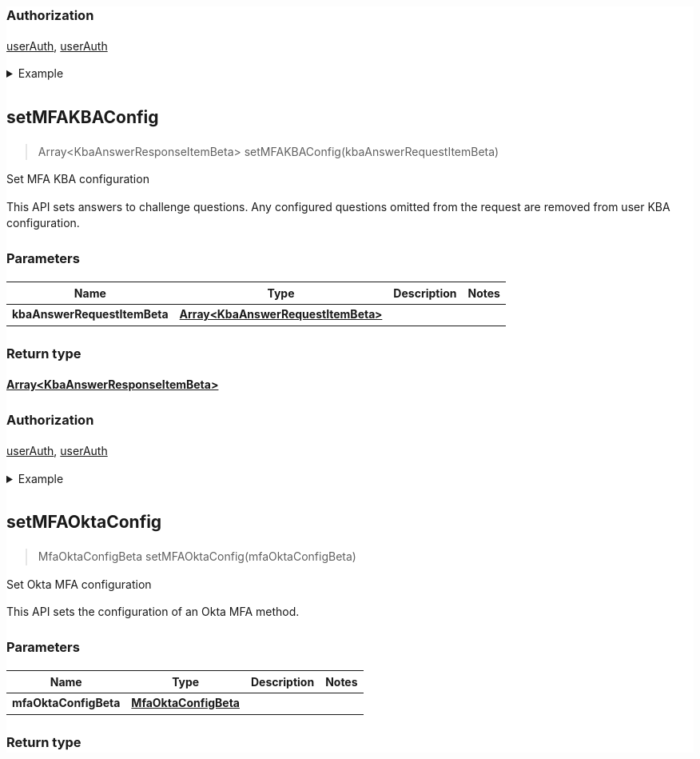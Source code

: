 ### Authorization

[userAuth](https://developer.sailpoint.com/docs/api/v3/identity-security-cloud-v-3-api#authentication), [userAuth](https://developer.sailpoint.com/docs/api/v3/identity-security-cloud-v-3-api#authentication)

<details><summary>Example</summary></details>


## setMFAKBAConfig

> Array&lt;KbaAnswerResponseItemBeta&gt; setMFAKBAConfig(kbaAnswerRequestItemBeta)

Set MFA KBA configuration

This API sets answers to challenge questions.  Any configured questions omitted from the request are removed from user KBA configuration.    

### Parameters


Name | Type | Description  | Notes
------------- | ------------- | ------------- | -------------
 **kbaAnswerRequestItemBeta** | [**Array&lt;KbaAnswerRequestItemBeta&gt;**](../Models/KbaAnswerRequestItemBeta.md)|  | 

### Return type

[**Array&lt;KbaAnswerResponseItemBeta&gt;**](../Models/KbaAnswerResponseItemBeta.md)

### Authorization

[userAuth](https://developer.sailpoint.com/docs/api/v3/identity-security-cloud-v-3-api#authentication), [userAuth](https://developer.sailpoint.com/docs/api/v3/identity-security-cloud-v-3-api#authentication)

<details><summary>Example</summary></details>


## setMFAOktaConfig

> MfaOktaConfigBeta setMFAOktaConfig(mfaOktaConfigBeta)

Set Okta MFA configuration

This API sets the configuration of an Okta MFA method.

### Parameters


Name | Type | Description  | Notes
------------- | ------------- | ------------- | -------------
 **mfaOktaConfigBeta** | [**MfaOktaConfigBeta**](../Models/MfaOktaConfigBeta.md)|  | 

### Return type
